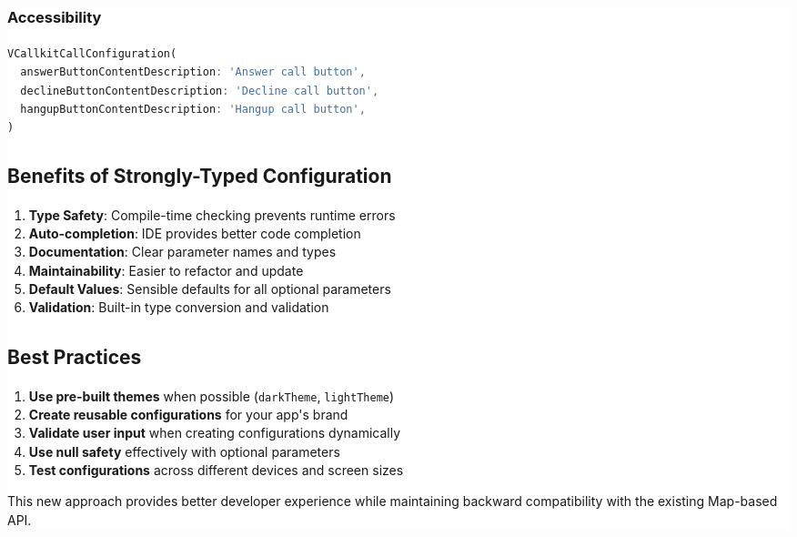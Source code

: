 ### Accessibility

```dart
VCallkitCallConfiguration(
  answerButtonContentDescription: 'Answer call button',
  declineButtonContentDescription: 'Decline call button',
  hangupButtonContentDescription: 'Hangup call button',
)
```

## Benefits of Strongly-Typed Configuration

1. **Type Safety**: Compile-time checking prevents runtime errors
2. **Auto-completion**: IDE provides better code completion
3. **Documentation**: Clear parameter names and types
4. **Maintainability**: Easier to refactor and update
5. **Default Values**: Sensible defaults for all optional parameters
6. **Validation**: Built-in type conversion and validation

## Best Practices

1. **Use pre-built themes** when possible (`darkTheme`, `lightTheme`)
2. **Create reusable configurations** for your app's brand
3. **Validate user input** when creating configurations dynamically
4. **Use null safety** effectively with optional parameters
5. **Test configurations** across different devices and screen sizes

This new approach provides better developer experience while maintaining backward compatibility with the existing Map-based API.
